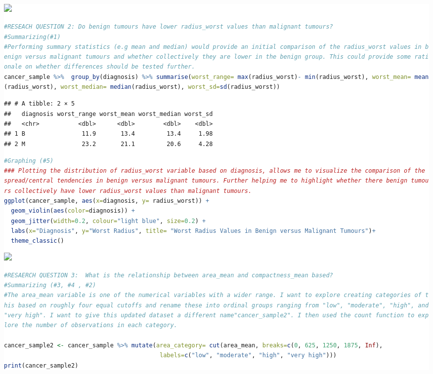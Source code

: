 ![](mini-project-1_files/figure-gfm/unnamed-chunk-8-1.png)

``` r
#RESEACH QUESTION 2: Do benign tumours have lower radius_worst values than malignant tumours?
#Summarizing(#1)
#Performing summary statistics (e.g mean and median) would provide an initial comparison of the radius_worst values in benign versus malignant tumours and whether collectively they are lower in the benign group. This could provide some rationale on whether differences should be tested further. 
cancer_sample %>%  group_by(diagnosis) %>% summarise(worst_range= max(radius_worst)- min(radius_worst), worst_mean= mean(radius_worst), worst_median= median(radius_worst), worst_sd=sd(radius_worst)) 
```

    ## # A tibble: 2 × 5
    ##   diagnosis worst_range worst_mean worst_median worst_sd
    ##   <chr>           <dbl>      <dbl>        <dbl>    <dbl>
    ## 1 B                11.9       13.4         13.4     1.98
    ## 2 M                23.2       21.1         20.6     4.28

``` r
#Graphing (#5)
### Plotting the distribution of radius_worst variable based on diagnosis, allows me to visualize the comparison of the spread/central tendencies in benign versus malignant tumours. Further helping me to highlight whether there benign tumours collectively have lower radius_worst values than malignant tumours.
ggplot(cancer_sample, aes(x=diagnosis, y= radius_worst)) +
  geom_violin(aes(color=diagnosis)) +
  geom_jitter(width=0.2, colour="light blue", size=0.2) +
  labs(x="Diagnosis", y="Worst Radius", title= "Worst Radius Values in Benign versus Malignant Tumours")+
  theme_classic()
```

![](mini-project-1_files/figure-gfm/unnamed-chunk-9-1.png)

``` r
#RESAERCH QUESTION 3:  What is the relationship between area_mean and compactness_mean based?
#Summarizing (#3, #4 , #2)
#The area_mean variable is one of the numerical variables with a wider range. I want to explore creating categories of this based on roughly four equal cutoffs and rename these into ordinal groups ranging from "low", "moderate", "high", and "very high". I want to give this updated dataset a different name"cancer_sample2". I then used the count function to explore the number of observations in each category.

cancer_sample2 <- cancer_sample %>% mutate(area_category= cut(area_mean, breaks=c(0, 625, 1250, 1875, Inf),
                                            labels=c("low", "moderate", "high", "very high")))
print(cancer_sample2)
```
